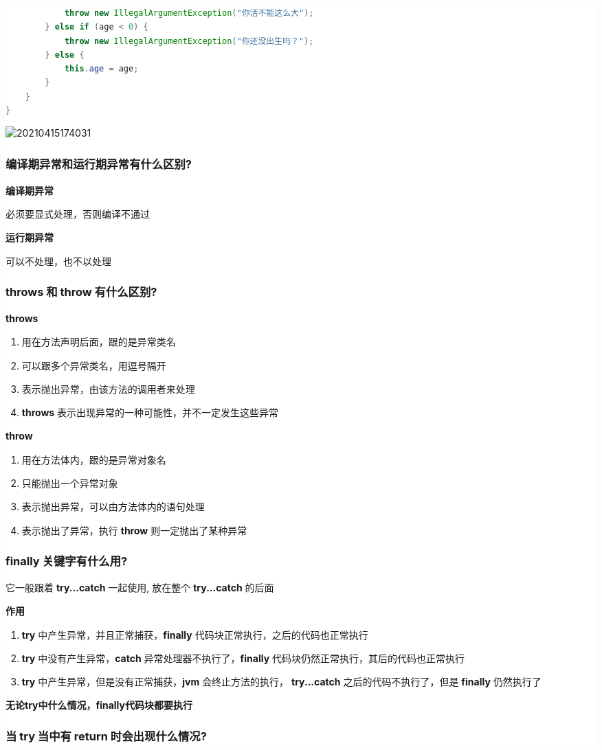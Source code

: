 ```java
            throw new IllegalArgumentException("你活不能这么大");
        } else if (age < 0) {
            throw new IllegalArgumentException("你还没出生吗？");
        } else {
            this.age = age;
        }
    }
}
```

![20210415174031](https://img.fengqigang.cn//img/20210415174031.png)

### 编译期异常和运行期异常有什么区别?

**编译期异常**

必须要显式处理，否则编译不通过

**运行期异常**

可以不处理，也不以处理

### **throws** 和 **throw** 有什么区别?

**throws**

1. 用在方法声明后面，跟的是异常类名

2. 可以跟多个异常类名，用逗号隔开

3. 表示抛出异常，由该方法的调用者来处理

4. **throws** 表示出现异常的一种可能性，并不一定发生这些异常

**throw**

1. 用在方法体内，跟的是异常对象名

2. 只能抛出一个异常对象

3. 表示抛出异常，可以由方法体内的语句处理

4. 表示抛出了异常，执行 **throw** 则一定抛出了某种异常

### **finally** 关键字有什么用?

它一般跟着 **try...catch** 一起使用, 放在整个 **try...catch** 的后面

**作用**

1. **try** 中产生异常，并且正常捕获，**finally** 代码块正常执行，之后的代码也正常执行

2. **try** 中没有产生异常，**catch** 异常处理器不执行了，**finally** 代码块仍然正常执行，其后的代码也正常执行

3. **try** 中产生异常，但是没有正常捕获，**jvm** 会终止方法的执行， **try...catch** 之后的代码不执行了，但是 **finally** 仍然执行了

**无论try中什么情况，finally代码块都要执行**

### 当 **try** 当中有 **return** 时会出现什么情况?

